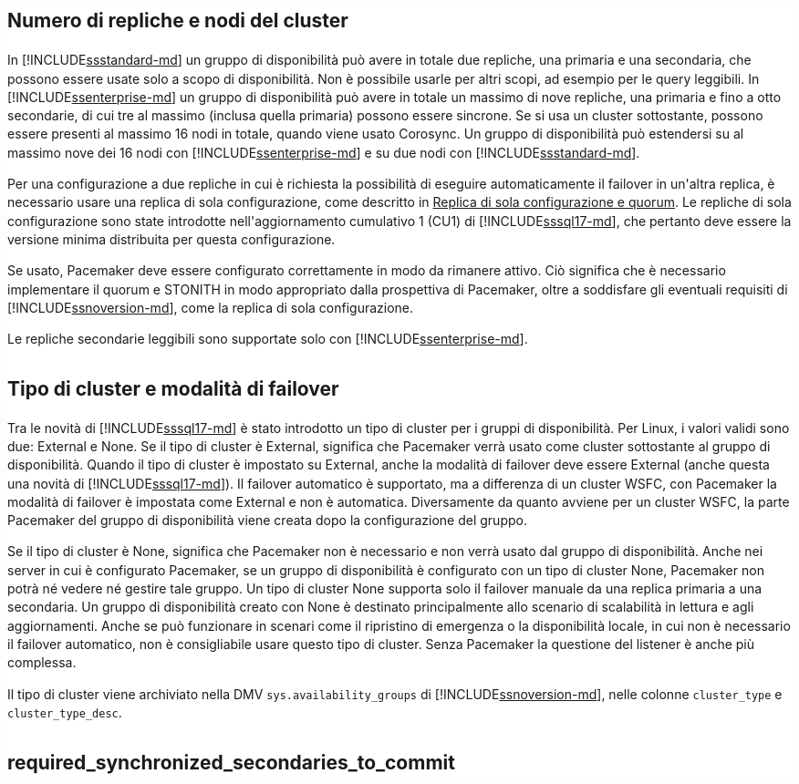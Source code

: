## <a name="number-of-replicas-and-cluster-nodes"></a>Numero di repliche e nodi del cluster

In [!INCLUDE[ssstandard-md](../includes/ssstandard-md.md)] un gruppo di disponibilità può avere in totale due repliche, una primaria e una secondaria, che possono essere usate solo a scopo di disponibilità. Non è possibile usarle per altri scopi, ad esempio per le query leggibili. In [!INCLUDE[ssenterprise-md](../includes/ssenterprise-md.md)] un gruppo di disponibilità può avere in totale un massimo di nove repliche, una primaria e fino a otto secondarie, di cui tre al massimo (inclusa quella primaria) possono essere sincrone. Se si usa un cluster sottostante, possono essere presenti al massimo 16 nodi in totale, quando viene usato Corosync. Un gruppo di disponibilità può estendersi su al massimo nove dei 16 nodi con [!INCLUDE[ssenterprise-md](../includes/ssenterprise-md.md)] e su due nodi con [!INCLUDE[ssstandard-md](../includes/ssstandard-md.md)].

Per una configurazione a due repliche in cui è richiesta la possibilità di eseguire automaticamente il failover in un'altra replica, è necessario usare una replica di sola configurazione, come descritto in [Replica di sola configurazione e quorum](#configuration-only-replica-and-quorum). Le repliche di sola configurazione sono state introdotte nell'aggiornamento cumulativo 1 (CU1) di [!INCLUDE[sssql17-md](../includes/sssql17-md.md)], che pertanto deve essere la versione minima distribuita per questa configurazione.

Se usato, Pacemaker deve essere configurato correttamente in modo da rimanere attivo. Ciò significa che è necessario implementare il quorum e STONITH in modo appropriato dalla prospettiva di Pacemaker, oltre a soddisfare gli eventuali requisiti di [!INCLUDE[ssnoversion-md](../includes/ssnoversion-md.md)], come la replica di sola configurazione.

Le repliche secondarie leggibili sono supportate solo con [!INCLUDE[ssenterprise-md](../includes/ssenterprise-md.md)].

## <a name="cluster-type-and-failover-mode"></a>Tipo di cluster e modalità di failover

Tra le novità di [!INCLUDE[sssql17-md](../includes/sssql17-md.md)] è stato introdotto un tipo di cluster per i gruppi di disponibilità. Per Linux, i valori validi sono due: External e None. Se il tipo di cluster è External, significa che Pacemaker verrà usato come cluster sottostante al gruppo di disponibilità. Quando il tipo di cluster è impostato su External, anche la modalità di failover deve essere External (anche questa una novità di [!INCLUDE[sssql17-md](../includes/sssql17-md.md)]). Il failover automatico è supportato, ma a differenza di un cluster WSFC, con Pacemaker la modalità di failover è impostata come External e non è automatica. Diversamente da quanto avviene per un cluster WSFC, la parte Pacemaker del gruppo di disponibilità viene creata dopo la configurazione del gruppo.

Se il tipo di cluster è None, significa che Pacemaker non è necessario e non verrà usato dal gruppo di disponibilità. Anche nei server in cui è configurato Pacemaker, se un gruppo di disponibilità è configurato con un tipo di cluster None, Pacemaker non potrà né vedere né gestire tale gruppo. Un tipo di cluster None supporta solo il failover manuale da una replica primaria a una secondaria. Un gruppo di disponibilità creato con None è destinato principalmente allo scenario di scalabilità in lettura e agli aggiornamenti. Anche se può funzionare in scenari come il ripristino di emergenza o la disponibilità locale, in cui non è necessario il failover automatico, non è consigliabile usare questo tipo di cluster. Senza Pacemaker la questione del listener è anche più complessa.

Il tipo di cluster viene archiviato nella DMV `sys.availability_groups` di [!INCLUDE[ssnoversion-md](../includes/ssnoversion-md.md)], nelle colonne `cluster_type` e `cluster_type_desc`.

## <a name="required_synchronized_secondaries_to_commit"></a>required\_synchronized\_secondaries\_to\_commit
